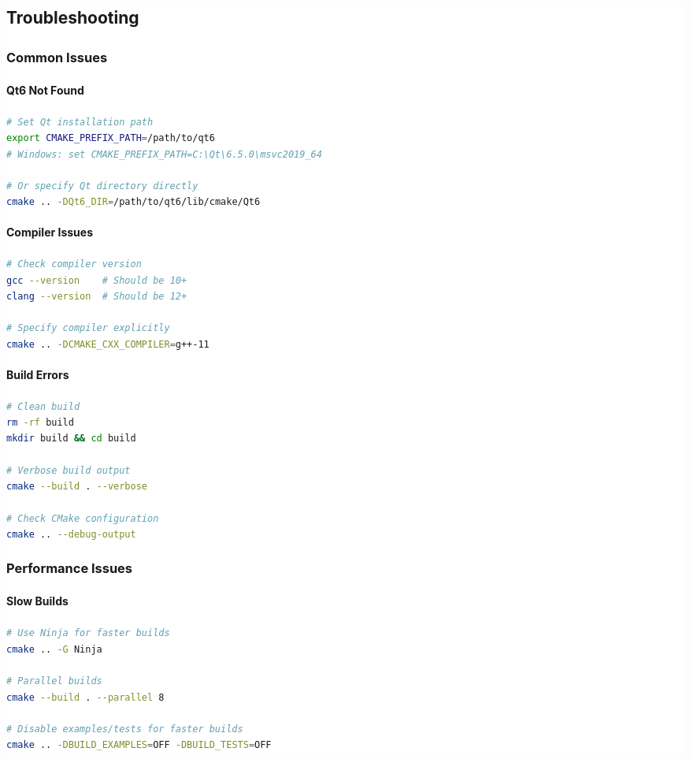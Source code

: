 ## Troubleshooting

### Common Issues

#### Qt6 Not Found

```bash
# Set Qt installation path
export CMAKE_PREFIX_PATH=/path/to/qt6
# Windows: set CMAKE_PREFIX_PATH=C:\Qt\6.5.0\msvc2019_64

# Or specify Qt directory directly
cmake .. -DQt6_DIR=/path/to/qt6/lib/cmake/Qt6
```

#### Compiler Issues

```bash
# Check compiler version
gcc --version    # Should be 10+
clang --version  # Should be 12+

# Specify compiler explicitly
cmake .. -DCMAKE_CXX_COMPILER=g++-11
```

#### Build Errors

```bash
# Clean build
rm -rf build
mkdir build && cd build

# Verbose build output
cmake --build . --verbose

# Check CMake configuration
cmake .. --debug-output
```

### Performance Issues

#### Slow Builds

```bash
# Use Ninja for faster builds
cmake .. -G Ninja

# Parallel builds
cmake --build . --parallel 8

# Disable examples/tests for faster builds
cmake .. -DBUILD_EXAMPLES=OFF -DBUILD_TESTS=OFF
```
